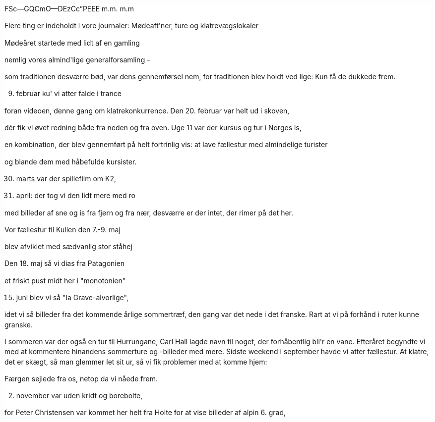FSc—GQCmO—DEzCc”PEEE m.m. m.m

Flere ting er indeholdt i vore journaler:
Mødeaft'ner, ture og klatrevægslokaler

Mødeåret startede med lidt af en gamling

nemlig vores almind'lige generalforsamling -

som traditionen desværre bød, var dens gennemførsel nem,
for traditionen blev holdt ved lige: Kun få de dukkede frem.

9. februar ku' vi atter falde i trance

foran videoen, denne gang om klatrekonkurrence.
Den 20. februar var helt ud i skoven,

dér fik vi øvet redning både fra neden og fra oven.
Uge 11 var der kursus og tur i Norges is,

en kombination, der blev gennemført på helt fortrinlig vis:
at lave fællestur med almindelige turister

og blande dem med håbefulde kursister.

30. marts var der spillefilm om K2,

20. april: der tog vi den lidt mere med ro

med billeder af sne og is fra fjern og fra nær,
desværre er der intet, der rimer på det her.

Vor fællestur til Kullen den 7.-9. maj

blev afviklet med sædvanlig stor ståhej

Den 18. maj så vi dias fra Patagonien

et friskt pust midt her i "monotonien"

15. juni blev vi så "la Grave-alvorlige",

idet vi så billeder fra det kommende årlige
sommertræf, den gang var det nede i det franske.
Rart at vi på forhånd i ruter kunne granske.

I sommeren var der også en tur til Hurrungane,
Carl Hall lagde navn til noget, der forhåbentlig bli'r en vane.
Efteråret begyndte vi med at kommentere
hinandens sommerture og -billeder med mere.
Sidste weekend i september havde vi atter fællestur.
At klatre, det er skægt, så man glemmer let sit ur,
så vi fik problemer med at komme hjem:

Færgen sejlede fra os, netop da vi nåede frem.

2. november var uden kridt og borebolte,

for Peter Christensen var kommet her helt fra Holte
for at vise billeder af alpin 6. grad,
